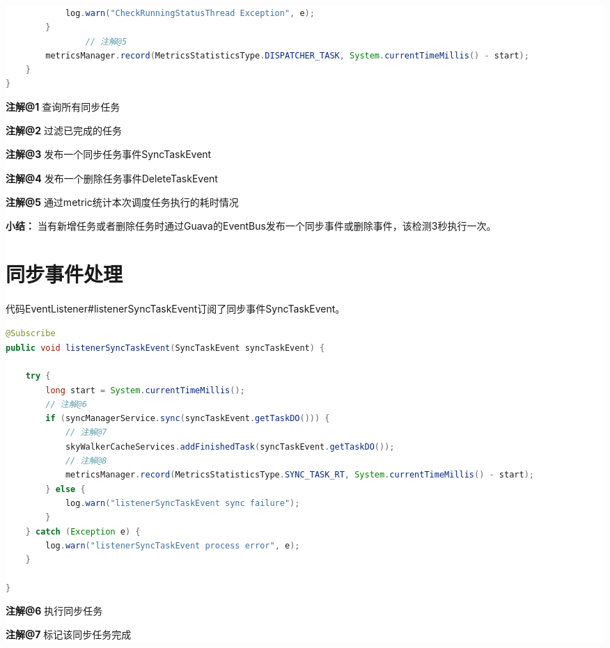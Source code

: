 ```java
            log.warn("CheckRunningStatusThread Exception", e);
        }
				// 注解@5
        metricsManager.record(MetricsStatisticsType.DISPATCHER_TASK, System.currentTimeMillis() - start);
    }
}
```

**注解@1** 查询所有同步任务

**注解@2** 过滤已完成的任务

**注解@3** 发布一个同步任务事件SyncTaskEvent

**注解@4** 发布一个删除任务事件DeleteTaskEvent

**注解@5** 通过metric统计本次调度任务执行的耗时情况



**小结：** 当有新增任务或者删除任务时通过Guava的EventBus发布一个同步事件或删除事件，该检测3秒执行一次。



# 同步事件处理

代码EventListener#listenerSyncTaskEvent订阅了同步事件SyncTaskEvent。

```java
@Subscribe
public void listenerSyncTaskEvent(SyncTaskEvent syncTaskEvent) {

    try {
        long start = System.currentTimeMillis();
      	// 注解@6
        if (syncManagerService.sync(syncTaskEvent.getTaskDO())) {    
          	// 注解@7
            skyWalkerCacheServices.addFinishedTask(syncTaskEvent.getTaskDO());
          	// 注解@8
            metricsManager.record(MetricsStatisticsType.SYNC_TASK_RT, System.currentTimeMillis() - start);
        } else {
            log.warn("listenerSyncTaskEvent sync failure");
        }                
    } catch (Exception e) {
        log.warn("listenerSyncTaskEvent process error", e);
    }

}
```

**注解@6** 执行同步任务

**注解@7** 标记该同步任务完成
